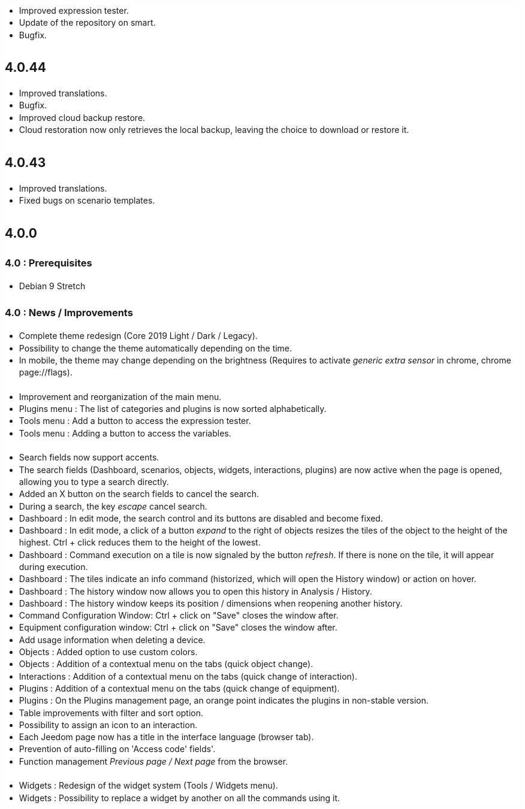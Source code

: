 - Improved expression tester.
- Update of the repository on smart.
- Bugfix.

## 4.0.44

- Improved translations.
- Bugfix.
- Improved cloud backup restore.
- Cloud restoration now only retrieves the local backup, leaving the choice to download or restore it.

## 4.0.43

- Improved translations.
- Fixed bugs on scenario templates.

## 4.0.0

### 4.0 : Prerequisites

- Debian 9 Stretch

### 4.0 : News / Improvements

- Complete theme redesign (Core 2019 Light / Dark / Legacy).
- Possibility to change the theme automatically depending on the time.
- In mobile, the theme may change depending on the brightness (Requires to activate *generic extra sensor* in chrome, chrome page://flags).<br/><br/>
- Improvement and reorganization of the main menu.
- Plugins menu : The list of categories and plugins is now sorted alphabetically.
- Tools menu : Add a button to access the expression tester.
- Tools menu : Adding a button to access the variables.<br/><br/>
- Search fields now support accents.
- The search fields (Dashboard, scenarios, objects, widgets, interactions, plugins) are now active when the page is opened, allowing you to type a search directly.
- Added an X button on the search fields to cancel the search.
- During a search, the key *escape* cancel search.
- Dashboard : In edit mode, the search control and its buttons are disabled and become fixed.
- Dashboard : In edit mode, a click of a button *expand* to the right of objects resizes the tiles of the object to the height of the highest. Ctrl + click reduces them to the height of the lowest.
- Dashboard : Command execution on a tile is now signaled by the button *refresh*. If there is none on the tile, it will appear during execution.
- Dashboard : The tiles indicate an info command (historized, which will open the History window) or action on hover.
- Dashboard : The history window now allows you to open this history in Analysis / History.
- Dashboard : The history window keeps its position / dimensions when reopening another history.
- Command Configuration Window: Ctrl + click on "Save" closes the window after.
- Equipment configuration window: Ctrl + click on "Save" closes the window after.
- Add usage information when deleting a device.
- Objects : Added option to use custom colors.
- Objects : Addition of a contextual menu on the tabs (quick object change).
- Interactions : Addition of a contextual menu on the tabs (quick change of interaction).
- Plugins : Addition of a contextual menu on the tabs (quick change of equipment).
- Plugins : On the Plugins management page, an orange point indicates the plugins in non-stable version.
- Table improvements with filter and sort option.
- Possibility to assign an icon to an interaction.
- Each Jeedom page now has a title in the interface language (browser tab).
- Prevention of auto-filling on 'Access code' fields'.
- Function management *Previous page / Next page* from the browser.<br/><br/>
- Widgets : Redesign of the widget system (Tools / Widgets menu).
- Widgets : Possibility to replace a widget by another on all the commands using it.